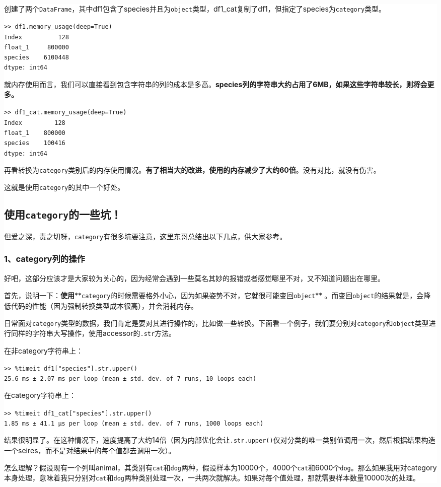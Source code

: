 创建了两个`DataFrame`，其中df1包含了species并且为`object`类型，df1_cat复制了df1，但指定了species为`category`类型。

```
>> df1.memory_usage(deep=True)
Index          128
float_1     800000
species    6100448
dtype: int64

```

就内存使用而言，我们可以直接看到包含字符串的列的成本是多高。**species列的字符串大约占用了6MB，如果这些字符串较长，则将会更多。**

```
>> df1_cat.memory_usage(deep=True)
Index         128
float_1    800000
species    100416
dtype: int64

```

再看转换为`category`类别后的内存使用情况。**有了相当大的改进，使用的内存减少了大约60倍**。没有对比，就没有伤害。

这就是使用`category`的其中一个好处。

## 使用`category`的一些坑！

但爱之深，责之切呀，`category`有很多坑要注意，这里东哥总结出以下几点，供大家参考。

### 1、category列的操作

好吧，这部分应该才是大家较为关心的，因为经常会遇到一些莫名其妙的报错或者感觉哪里不对，又不知道问题出在哪里。

首先，说明一下：**使用****`category`的时候需要格外小心，因为如果姿势不对，它就很可能变回`object`** 。而变回`object`的结果就是，会降低代码的性能（因为强制转换类型成本很高），并会消耗内存。

日常面对`category`类型的数据，我们肯定是要对其进行操作的，比如做一些转换。下面看一个例子，我们要分别对`category`和`object`类型进行同样的字符串大写操作，使用accessor的`.str`方法。

在非category字符串上：

```
>> %timeit df1["species"].str.upper()
25.6 ms ± 2.07 ms per loop (mean ± std. dev. of 7 runs, 10 loops each)

```

在category字符串上：

```
>> %timeit df1_cat["species"].str.upper()
1.85 ms ± 41.1 µs per loop (mean ± std. dev. of 7 runs, 1000 loops each)

```

结果很明显了。在这种情况下，速度提高了大约14倍（因为内部优化会让`.str.upper()`仅对分类的唯一类别值调用一次，然后根据结果构造一个seires，而不是对结果中的每个值都去调用一次）。

怎么理解？假设现有一个列叫animal，其类别有`cat`和`dog`两种，假设样本为10000个，4000个`cat`和6000个`dog`。那么如果我用对category本身处理，意味着我只分别对`cat`和`dog`两种类别处理一次，一共两次就解决。如果对每个值处理，那就需要样本数量10000次的处理。
